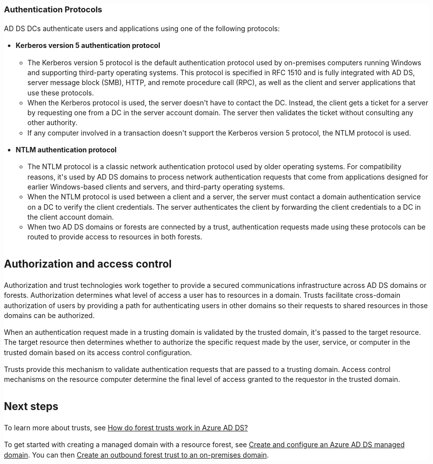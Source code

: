 ### Authentication Protocols

AD DS DCs authenticate users and applications using one of the following protocols:

* **Kerberos version 5 authentication protocol**
    * The Kerberos version 5 protocol is the default authentication protocol used by on-premises computers running Windows and supporting third-party operating systems. This protocol is specified in RFC 1510 and is fully integrated with AD DS, server message block (SMB), HTTP, and remote procedure call (RPC), as well as the client and server applications that use these protocols.
    * When the Kerberos protocol is used, the server doesn't have to contact the DC. Instead, the client gets a ticket for a server by requesting one from a DC in the server account domain. The server then validates the ticket without consulting any other authority.
    * If any computer involved in a transaction doesn't support the Kerberos version 5 protocol, the NTLM protocol is used.

* **NTLM authentication protocol**
    * The NTLM protocol is a classic network authentication protocol used by older operating systems. For compatibility reasons, it's used by AD DS domains to process network authentication requests that come from applications designed for earlier Windows-based clients and servers, and third-party operating systems.
    * When the NTLM protocol is used between a client and a server, the server must contact a domain authentication service on a DC to verify the client credentials. The server authenticates the client by forwarding the client credentials to a DC in the client account domain.
    * When two AD DS domains or forests are connected by a trust, authentication requests made using these protocols can be routed to provide access to resources in both forests.

## Authorization and access control

Authorization and trust technologies work together to provide a secured communications infrastructure across AD DS domains or forests. Authorization determines what level of access a user has to resources in a domain. Trusts facilitate cross-domain authorization of users by providing a path for authenticating users in other domains so their requests to shared resources in those domains can be authorized.

When an authentication request made in a trusting domain is validated by the trusted domain, it's passed to the target resource. The target resource then determines whether to authorize the specific request made by the user, service, or computer in the trusted domain based on its access control configuration.

Trusts provide this mechanism to validate authentication requests that are passed to a trusting domain. Access control mechanisms on the resource computer determine the final level of access granted to the requestor in the trusted domain.

## Next steps

To learn more about trusts, see [How do forest trusts work in Azure AD DS?][concepts-trust]

To get started with creating a managed domain with a resource forest, see [Create and configure an Azure AD DS managed domain][tutorial-create-advanced]. You can then [Create an outbound forest trust to an on-premises domain][create-forest-trust].


[concepts-trust]: concepts-forest-trust.md
[tutorial-create-advanced]: tutorial-create-instance-advanced.md
[create-forest-trust]: tutorial-create-forest-trust.md
